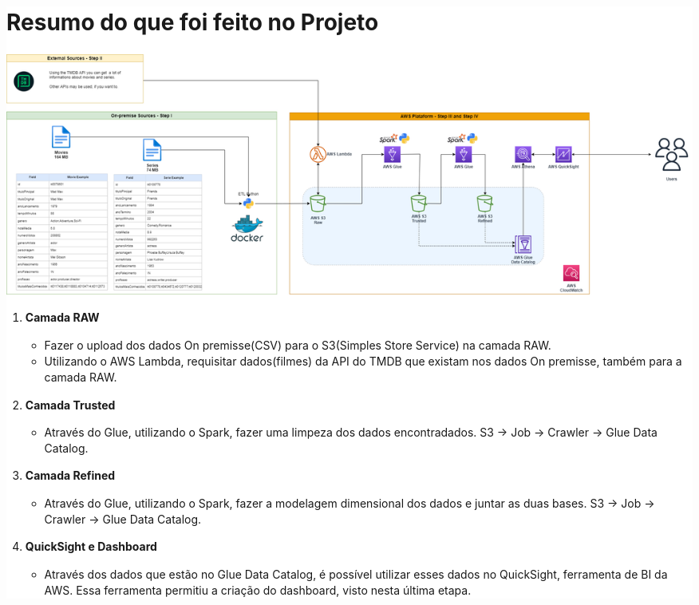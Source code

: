 # Resumo do que foi feito no Projeto

![](../Evidencias/Desafio-FilmesSeries-Completo.png)


1. **Camada RAW**
    - Fazer o upload dos dados On premisse(CSV) para o S3(Simples Store Service) na camada RAW.
    - Utilizando o AWS Lambda, requisitar dados(filmes) da API do TMDB que existam nos dados On premisse, também para a camada RAW.

2. **Camada Trusted**
    - Através do Glue, utilizando o Spark, fazer uma limpeza dos dados encontradados. S3 -> Job -> Crawler -> Glue Data Catalog.

3. **Camada Refined**
    - Através do Glue, utilizando o Spark, fazer a modelagem dimensional dos dados e juntar as duas bases. S3 -> Job -> Crawler -> Glue Data Catalog.

3. **QuickSight e Dashboard**
    - Através dos dados que estão no Glue Data Catalog, é possível utilizar esses dados no QuickSight, ferramenta de BI da AWS. Essa ferramenta permitiu a criação do dashboard, visto nesta última etapa.

